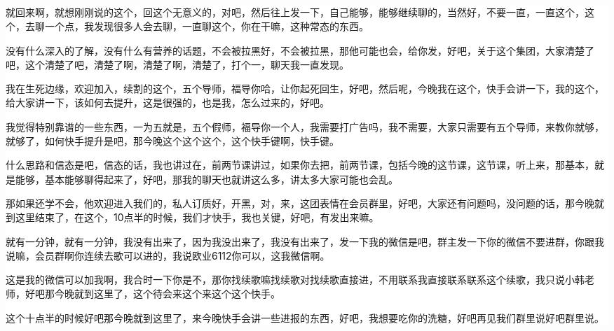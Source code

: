 就回来啊，就想刚刚说的这个，回这个无意义的，对吧，然后往上发一下，自己能够，能够继续聊的，当然好，不要一直，一直这个，这个，去聊一个点，我发现很多人会去聊，一直聊这个，你在干嘛，这种常态的东西。

没有什么深入的了解，没有什么有营养的话题，不会被拉黑好，不会被拉黑，那他可能也会，给你发，好吧，关于这个集团，大家清楚了吧，这个清楚了吧，清楚了啊，清楚了啊，清楚了，打个一，聊天我一直发现。

我在生死边缘，欢迎加入，续割的这个，五个导师，福导你哈，让你起死回生，好吧，然后呢，今晚我在这个，快手会讲一下，我的这个，给大家讲一下，该如何去提升，这是很强的，也是我，怎么过来的，好吧。

我觉得特别靠谱的一些东西，一为五就是，五个假师，福导你一个人，我需要打广告吗，我不需要，大家只需要有五个导师，来教你就够，就够了，如何快手提升是吧，那今晚这个这个这个，这个快手键啊，快手键。

什么思路和信态是吧，信态的话，我也讲过在，前两节课讲过，如果你去把，前两节课，包括今晚的这节课，这节课，听上来，那基本，就是能够，基本能够聊得起来了，好吧，那我的聊天也就讲这么多，讲太多大家可能也会乱。

那如果还学不会，他欢迎进入我们的，私人订质好，开黑，对，来，这团表情在会员群里，好吧，大家还有问题吗，没问题的话，那今晚就到这里结束了，在这个，10点半的时候，我们才快手，我也关键，好吧，有发出来嘛。

就有一分钟，就有一分钟，我没有出来了，因为我没出来了，我没有出来了，发一下我的微信是吧，群主发一下你的微信不要进群，你跟我说嘛，会员群啊你连续去歌可以进的，我说欧业6112你可以，这我微信啊。

这是我的微信可以加我啊，我合时一下你是不，那你找续歌嘛找续歌对找续歌直接进，不用联系我直接联系联系这个续歌，我只说小韩老师，好吧那今晚就到这里了，这个待会来这个来这个这个快手。

这个十点半的时候好吧那今晚就到这里了，来今晚快手会讲一些进报的东西，好吧，我想要吃你的洗糖，好吧再见我们群里说好吧群里说。